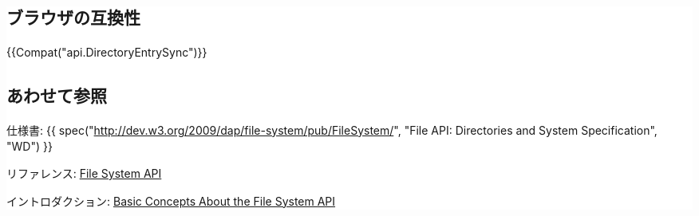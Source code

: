 ## ブラウザの互換性

{{Compat("api.DirectoryEntrySync")}}

## あわせて参照

仕様書: {{ spec("http://dev.w3.org/2009/dap/file-system/pub/FileSystem/", "File API: Directories and System Specification", "WD") }}

リファレンス: [File System API](/ja/DOM/File_API/File_System_API "en/DOM/File_API/File_System_API")

イントロダクション: [Basic Concepts About the File System API](/ja/DOM/File_APIs/Filesystem/Basic_Concepts_About_the_Filesystem_API "en/DOM/File_APIs/Filesystem/Basic_Concepts_About_the_Filesystem_API")
